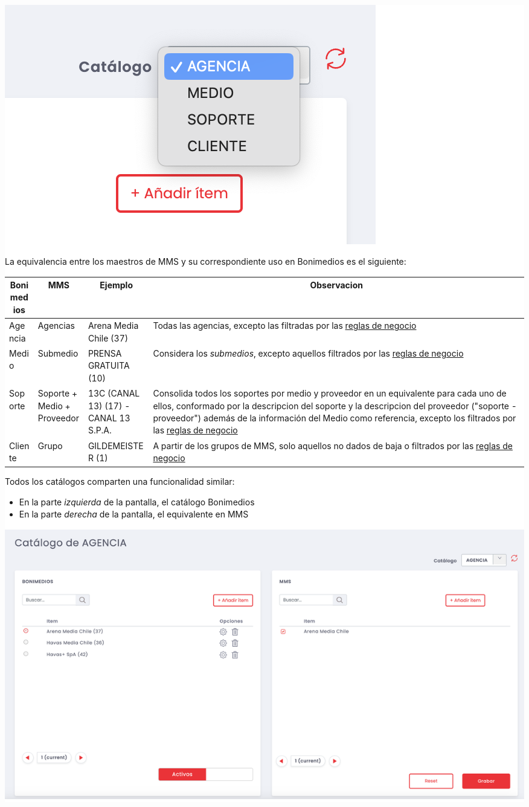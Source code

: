 ![Selector de Catalogos](imagenes/02-00-01-boton-selector-maestros.png)


La equivalencia entre los maestros de MMS y su correspondiente uso en Bonimedios es el siguiente:

|Bonimedios| MMS|Ejemplo|Observacion|
|-----|----|--|--|
|Agencia|Agencias|Arena Media Chile (37)|Todas las agencias, excepto las filtradas por las [reglas de negocio](#reglas-de-negocio)|
|Medio|Submedio|PRENSA GRATUITA (10)|Considera los *submedios*, excepto aquellos filtrados por las [reglas de negocio](#reglas-de-negocio)|
|Soporte|Soporte + Medio + Proveedor|13C (CANAL 13) (17) - CANAL 13 S.P.A.|Consolida todos los soportes por medio y proveedor en un equivalente para cada uno de ellos, conformado por la descripcion del soporte y la descripcion del proveedor ("soporte - proveedor") además de la información del Medio como referencia, excepto los filtrados por las [reglas de negocio](#reglas-de-negocio)|
|Cliente|Grupo|GILDEMEISTER (1)|A partir de los grupos de MMS, solo aquellos no dados de baja o filtrados por las [reglas de negocio](#reglas-de-negocio)|


Todos los catálogos comparten una funcionalidad similar:

- En la parte *izquierda* de la pantalla, el catálogo Bonimedios
- En la parte *derecha* de la pantalla, el equivalente en MMS
  
![Alt text](imagenes/02-01-01-00-catalogo-agencias.png)
